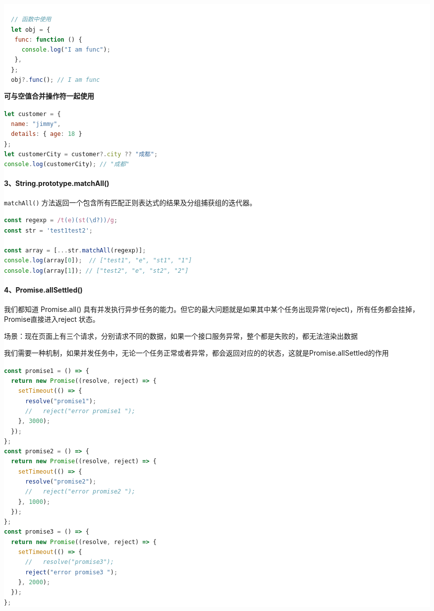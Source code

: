 ```js

  // 函数中使用
  let obj = {
   func: function () {
     console.log("I am func");
   },
  };
  obj?.func(); // I am func
```

**可与空值合并操作符一起使用**

```js
let customer = {
  name: "jimmy",
  details: { age: 18 }
};
let customerCity = customer?.city ?? "成都";
console.log(customerCity); // "成都"
```



#### 3、String.prototype.matchAll()

`matchAll()` 方法返回一个包含所有匹配正则表达式的结果及分组捕获组的迭代器。

```js
const regexp = /t(e)(st(\d?))/g;
const str = 'test1test2';

const array = [...str.matchAll(regexp)];
console.log(array[0]);  // ["test1", "e", "st1", "1"]
console.log(array[1]); // ["test2", "e", "st2", "2"]
```

#### 4、Promise.allSettled()

我们都知道 Promise.all() 具有并发执行异步任务的能力。但它的最大问题就是如果其中某个任务出现异常(reject)，所有任务都会挂掉，Promise直接进入reject 状态。

场景：现在页面上有三个请求，分别请求不同的数据，如果一个接口服务异常，整个都是失败的，都无法渲染出数据

我们需要一种机制，如果并发任务中，无论一个任务正常或者异常，都会返回对应的的状态，这就是Promise.allSettled的作用

```js
const promise1 = () => {
  return new Promise((resolve, reject) => {
    setTimeout(() => {
      resolve("promise1");
      //   reject("error promise1 ");
    }, 3000);
  });
};
const promise2 = () => {
  return new Promise((resolve, reject) => {
    setTimeout(() => {
      resolve("promise2");
      //   reject("error promise2 ");
    }, 1000);
  });
};
const promise3 = () => {
  return new Promise((resolve, reject) => {
    setTimeout(() => {
      //   resolve("promise3");
      reject("error promise3 ");
    }, 2000);
  });
};
```